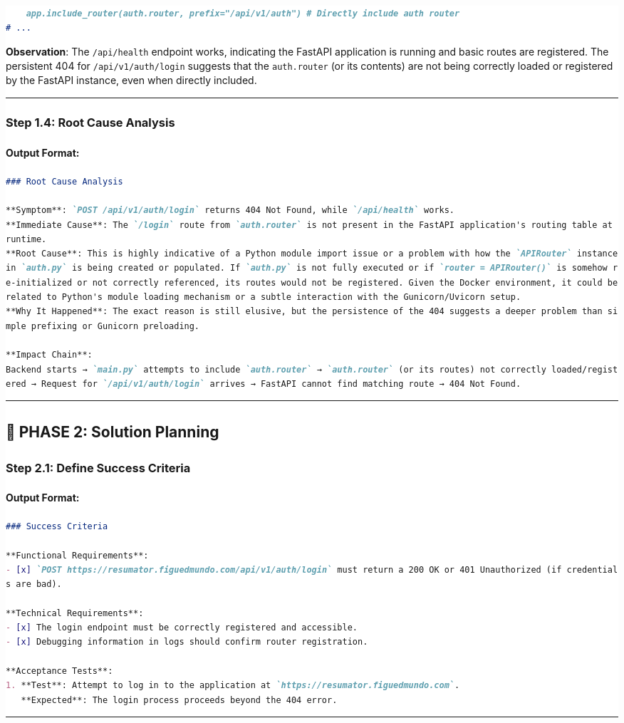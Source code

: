 ```markdown
    app.include_router(auth.router, prefix="/api/v1/auth") # Directly include auth router
# ...
```

**Observation**: The `/api/health` endpoint works, indicating the FastAPI application is running and basic routes are registered. The persistent 404 for `/api/v1/auth/login` suggests that the `auth.router` (or its contents) are not being correctly loaded or registered by the FastAPI instance, even when directly included.


---

### Step 1.4: Root Cause Analysis
#### Output Format:
```markdown
### Root Cause Analysis

**Symptom**: `POST /api/v1/auth/login` returns 404 Not Found, while `/api/health` works.
**Immediate Cause**: The `/login` route from `auth.router` is not present in the FastAPI application's routing table at runtime.
**Root Cause**: This is highly indicative of a Python module import issue or a problem with how the `APIRouter` instance in `auth.py` is being created or populated. If `auth.py` is not fully executed or if `router = APIRouter()` is somehow re-initialized or not correctly referenced, its routes would not be registered. Given the Docker environment, it could be related to Python's module loading mechanism or a subtle interaction with the Gunicorn/Uvicorn setup.
**Why It Happened**: The exact reason is still elusive, but the persistence of the 404 suggests a deeper problem than simple prefixing or Gunicorn preloading.

**Impact Chain**:
Backend starts → `main.py` attempts to include `auth.router` → `auth.router` (or its routes) not correctly loaded/registered → Request for `/api/v1/auth/login` arrives → FastAPI cannot find matching route → 404 Not Found.
```

---

## 🎯 PHASE 2: Solution Planning

### Step 2.1: Define Success Criteria
#### Output Format:
```markdown
### Success Criteria

**Functional Requirements**:
- [x] `POST https://resumator.figuedmundo.com/api/v1/auth/login` must return a 200 OK or 401 Unauthorized (if credentials are bad).

**Technical Requirements**:
- [x] The login endpoint must be correctly registered and accessible.
- [x] Debugging information in logs should confirm router registration.

**Acceptance Tests**:
1. **Test**: Attempt to log in to the application at `https://resumator.figuedmundo.com`.
   **Expected**: The login process proceeds beyond the 404 error.
```

---